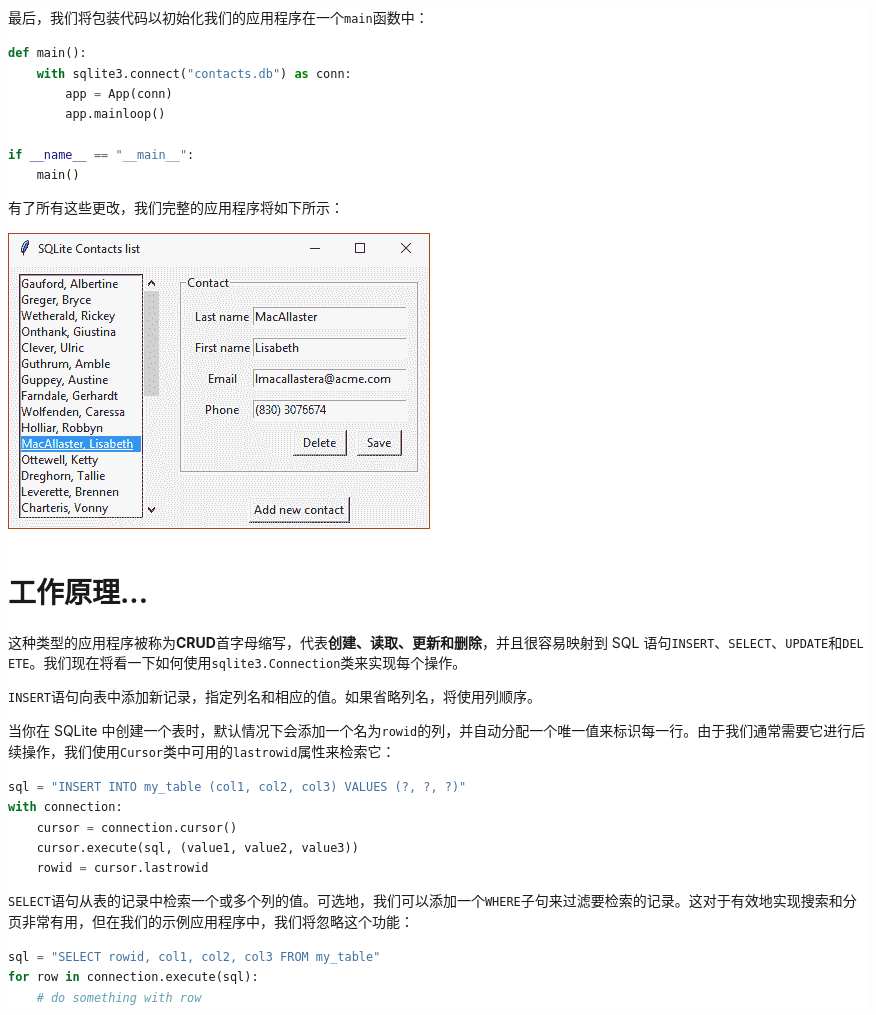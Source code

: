 最后，我们将包装代码以初始化我们的应用程序在一个`main`函数中：

```py
def main():
    with sqlite3.connect("contacts.db") as conn:
        app = App(conn)
        app.mainloop()

if __name__ == "__main__":
    main()
```

有了所有这些更改，我们完整的应用程序将如下所示：

![](img/54018c9c-4b84-4521-b888-b9ca33f899e4.png)

# 工作原理...

这种类型的应用程序被称为**CRUD**首字母缩写，代表**创建、读取、更新和删除**，并且很容易映射到 SQL 语句`INSERT`、`SELECT`、`UPDATE`和`DELETE`。我们现在将看一下如何使用`sqlite3.Connection`类来实现每个操作。

`INSERT`语句向表中添加新记录，指定列名和相应的值。如果省略列名，将使用列顺序。

当你在 SQLite 中创建一个表时，默认情况下会添加一个名为`rowid`的列，并自动分配一个唯一值来标识每一行。由于我们通常需要它进行后续操作，我们使用`Cursor`类中可用的`lastrowid`属性来检索它：

```py
sql = "INSERT INTO my_table (col1, col2, col3) VALUES (?, ?, ?)"
with connection:
    cursor = connection.cursor()
    cursor.execute(sql, (value1, value2, value3))
    rowid = cursor.lastrowid
```

`SELECT`语句从表的记录中检索一个或多个列的值。可选地，我们可以添加一个`WHERE`子句来过滤要检索的记录。这对于有效地实现搜索和分页非常有用，但在我们的示例应用程序中，我们将忽略这个功能：

```py
sql = "SELECT rowid, col1, col2, col3 FROM my_table"
for row in connection.execute(sql):
    # do something with row
```
